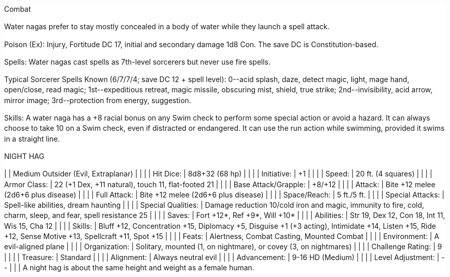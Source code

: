 Combat

Water nagas prefer to stay mostly concealed in a body of water while they launch a spell attack.

Poison (Ex): Injury, Fortitude DC 17, initial and secondary damage 1d8 Con. The save DC is Constitution-based.

Spells: Water nagas cast spells as 7th-level sorcerers but never use fire spells.

Typical Sorcerer Spells Known (6/7/7/4; save DC 12 + spell level): 0--acid splash, daze, detect magic, light, mage hand, open/close, read magic; 1st--expeditious retreat, magic missile, obscuring mist, shield, true strike; 2nd--invisibility, acid arrow, mirror image; 3rd--protection from energy, suggestion.

Skills: A water naga has a +8 racial bonus on any Swim check to perform some special action or avoid a hazard. It can always choose to take 10 on a Swim check, even if distracted or endangered. It can use the run action while swimming, provided it swims in a straight line.



NIGHT HAG

|   | Medium Outsider (Evil, Extraplanar) | |  |
| Hit Dice: | 8d8+32 (68 hp) | |  |
| Initiative: | +1 | |  |
| Speed: | 20 ft. (4 squares) | |  |
| Armor Class: | 22 (+1 Dex, +11 natural), touch 11, flat-footed 21 | |  |
| Base Attack/Grapple: | +8/+12 | |  |
| Attack: | Bite +12 melee (2d6+6 plus disease) | |  |
| Full Attack: | Bite +12 melee (2d6+6 plus disease) | |  |
| Space/Reach: | 5 ft./5 ft. | |  |
| Special Attacks: | Spell-like abilities, dream haunting | |  |
| Special Qualities: | Damage reduction 10/cold iron and magic, immunity to fire, cold, charm, sleep, and fear, spell resistance 25 | |  |
| Saves: | Fort +12*, Ref +9*, Will +10* | |  |
| Abilities: | Str 19, Dex 12, Con 18, Int 11, Wis 15, Cha 12 | |  |
| Skills: | Bluff +12, Concentration +15, Diplomacy +5, Disguise +1 (+3 acting), Intimidate +14, Listen +15, Ride +12, Sense Motive +13, Spellcraft +11, Spot +15 | |  |
| Feats: | Alertness, Combat Casting, Mounted Combat | |  |
| Environment: | A evil-aligned plane | |  |
| Organization: | Solitary, mounted (1, on nightmare), or covey (3, on nightmares) | |  |
| Challenge Rating: | 9 | |  |
| Treasure: | Standard | |  |
| Alignment: | Always neutral evil | |  |
| Advancement: | 9-16 HD (Medium) | |  |
| Level Adjustment: | -- | |  |
A night hag is about the same height and weight as a female human.
